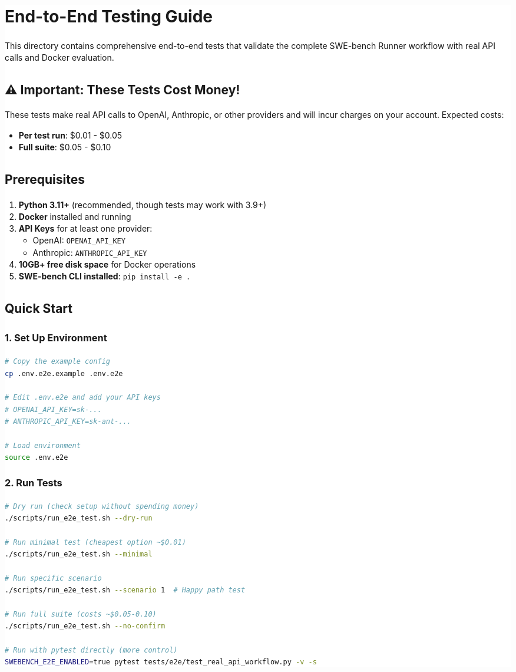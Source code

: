 # End-to-End Testing Guide

This directory contains comprehensive end-to-end tests that validate the complete SWE-bench Runner workflow with real API calls and Docker evaluation.

## ⚠️ Important: These Tests Cost Money!

These tests make real API calls to OpenAI, Anthropic, or other providers and will incur charges on your account. Expected costs:
- **Per test run**: $0.01 - $0.05
- **Full suite**: $0.05 - $0.10

## Prerequisites

1. **Python 3.11+** (recommended, though tests may work with 3.9+)
2. **Docker** installed and running
3. **API Keys** for at least one provider:
   - OpenAI: `OPENAI_API_KEY`
   - Anthropic: `ANTHROPIC_API_KEY`
4. **10GB+ free disk space** for Docker operations
5. **SWE-bench CLI installed**: `pip install -e .`

## Quick Start

### 1. Set Up Environment

```bash
# Copy the example config
cp .env.e2e.example .env.e2e

# Edit .env.e2e and add your API keys
# OPENAI_API_KEY=sk-...
# ANTHROPIC_API_KEY=sk-ant-...

# Load environment
source .env.e2e
```

### 2. Run Tests

```bash
# Dry run (check setup without spending money)
./scripts/run_e2e_test.sh --dry-run

# Run minimal test (cheapest option ~$0.01)
./scripts/run_e2e_test.sh --minimal

# Run specific scenario
./scripts/run_e2e_test.sh --scenario 1  # Happy path test

# Run full suite (costs ~$0.05-0.10)
./scripts/run_e2e_test.sh --no-confirm

# Run with pytest directly (more control)
SWEBENCH_E2E_ENABLED=true pytest tests/e2e/test_real_api_workflow.py -v -s
```
